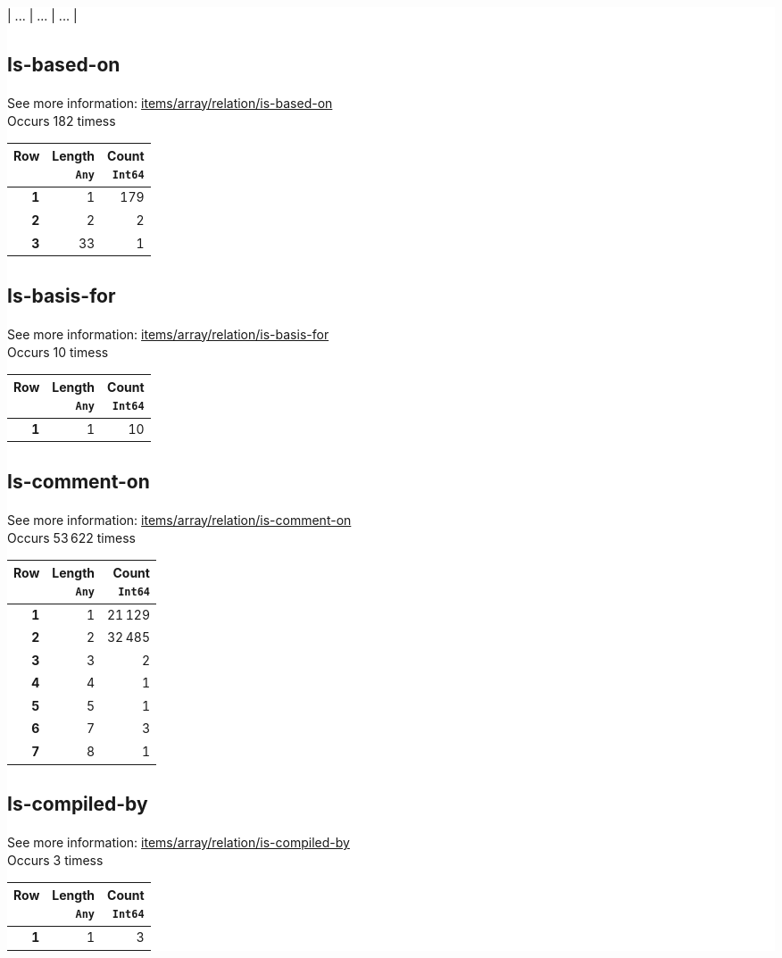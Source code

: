 | ... | ... | ... |

## Is-based-on
See more information: [items/array/relation/is-based-on](is-based-on/index.md)  
Occurs 182 timess  

| **Row** | **Length**<br>`Any` | **Count**<br>`Int64` |
|--------:|--------------------:|---------------------:|
| **1**   | 1                   | 179                  |
| **2**   | 2                   | 2                    |
| **3**   | 33                  | 1                    |

## Is-basis-for
See more information: [items/array/relation/is-basis-for](is-basis-for/index.md)  
Occurs 10 timess  

| **Row** | **Length**<br>`Any` | **Count**<br>`Int64` |
|--------:|--------------------:|---------------------:|
| **1**   | 1                   | 10                   |

## Is-comment-on
See more information: [items/array/relation/is-comment-on](is-comment-on/index.md)  
Occurs 53 622 timess  

| **Row** | **Length**<br>`Any` | **Count**<br>`Int64` |
|--------:|--------------------:|---------------------:|
| **1**   | 1                   | 21 129               |
| **2**   | 2                   | 32 485               |
| **3**   | 3                   | 2                    |
| **4**   | 4                   | 1                    |
| **5**   | 5                   | 1                    |
| **6**   | 7                   | 3                    |
| **7**   | 8                   | 1                    |

## Is-compiled-by
See more information: [items/array/relation/is-compiled-by](is-compiled-by/index.md)  
Occurs 3 timess  

| **Row** | **Length**<br>`Any` | **Count**<br>`Int64` |
|--------:|--------------------:|---------------------:|
| **1**   | 1                   | 3                    |
